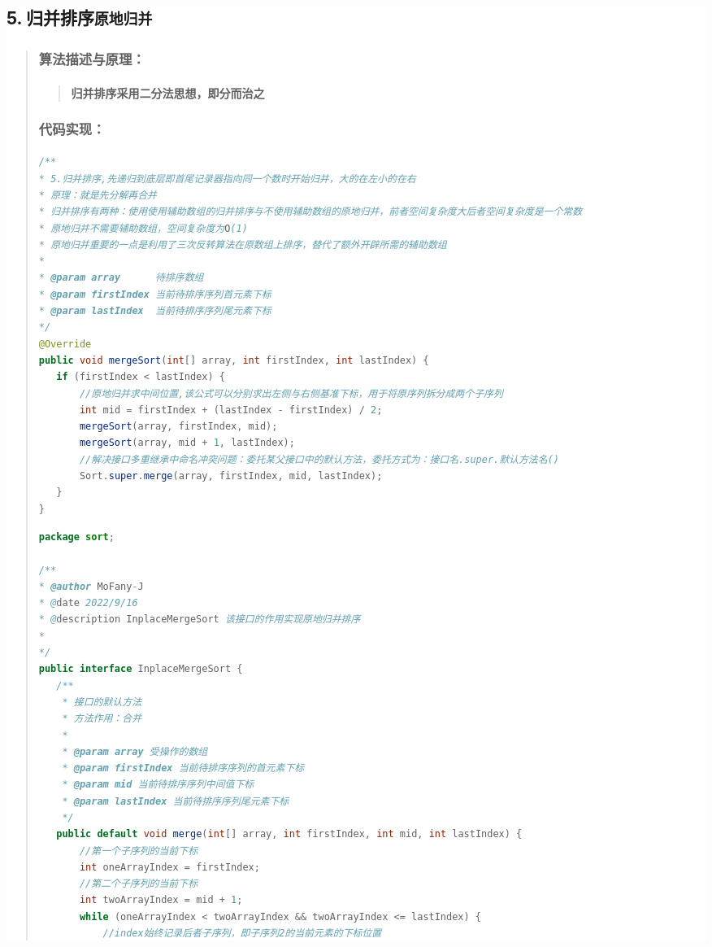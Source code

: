 ## 5. 归并排序`原地归并`

>### 算法描述与原理：
>
>>#### 归并排序采用二分法思想，即分而治之
>>
>>
>>
>>
>
>### 代码实现：
>
>```java
>/**
> * 5.归并排序,先递归到底层即首尾记录器指向同一个数时开始归并，大的在左小的在右
> * 原理：就是先分解再合并
> * 归并排序有两种：使用使用辅助数组的归并排序与不使用辅助数组的原地归并，前者空间复杂度大后者空间复杂度是一个常数
> * 原地归并不需要辅助数组，空间复杂度为O(1)
> * 原地归并重要的一点是利用了三次反转算法在原数组上排序，替代了额外开辟所需的辅助数组
> *
> * @param array      待排序数组
> * @param firstIndex 当前待排序序列首元素下标
> * @param lastIndex  当前待排序序列尾元素下标
> */
>@Override
>public void mergeSort(int[] array, int firstIndex, int lastIndex) {
>    if (firstIndex < lastIndex) {
>        //原地归并求中间位置,该公式可以分别求出左侧与右侧基准下标，用于将原序列拆分成两个子序列
>        int mid = firstIndex + (lastIndex - firstIndex) / 2;
>        mergeSort(array, firstIndex, mid);
>        mergeSort(array, mid + 1, lastIndex);
>        //解决接口多重继承中命名冲突问题：委托某父接口中的默认方法，委托方式为：接口名.super.默认方法名()
>        Sort.super.merge(array, firstIndex, mid, lastIndex);
>    }
>}
>```
>
>```java
>package sort;
>
>/**
> * @author MoFany-J
> * @date 2022/9/16
> * @description InplaceMergeSort 该接口的作用实现原地归并排序
> *
> */
>public interface InplaceMergeSort {
>    /**
>     * 接口的默认方法
>     * 方法作用：合并
>     *
>     * @param array 受操作的数组
>     * @param firstIndex 当前待排序序列的首元素下标
>     * @param mid 当前待排序序列中间值下标
>     * @param lastIndex 当前待排序序列尾元素下标
>     */
>    public default void merge(int[] array, int firstIndex, int mid, int lastIndex) {
>        //第一个子序列的当前下标
>        int oneArrayIndex = firstIndex;
>        //第二个子序列的当前下标
>        int twoArrayIndex = mid + 1;
>        while (oneArrayIndex < twoArrayIndex && twoArrayIndex <= lastIndex) {
>            //index始终记录后者子序列，即子序列2的当前元素的下标位置